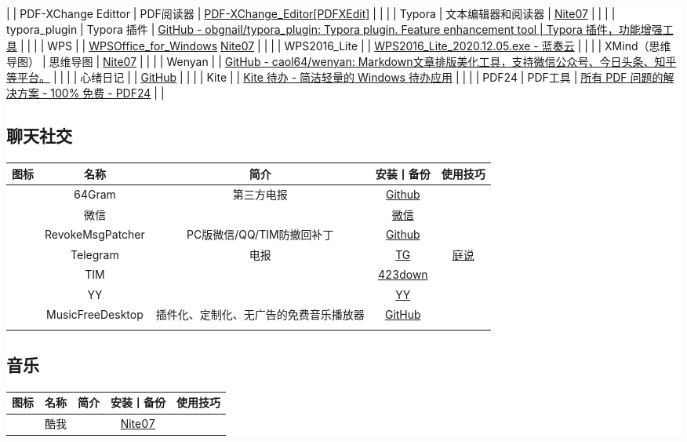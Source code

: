 |     | PDF-XChange Edittor  |                      PDF阅读器                       |                                 [PDF-XChange\_Editor\[PDFXEdit\]](https://423down.lanzouo.com/b0f2b54ud)                                 |                                                                                                                                     |
|     |        Typora        |                     文本编辑器和阅读器                     |                                                 [Nite07](https://www.nite07.com/typora/)                                                 |                                                                                                                                     |
|     |    typora_plugin     |                     Typora 插件                     | [GitHub - obgnail/typora\_plugin: Typora plugin. Feature enhancement tool \| Typora 插件，功能增强工具](https://github.com/obgnail/typora_plugin) |                                                                                                                                     |
|     |         WPS          |                                                   |               [WPSOffice\_for\_Windows](https://423down.lanzov.com/b0f2ql3be)    [Nite07](https://www.nite07.com/wps2019/)               |                                                                                                                                     |
|     |     WPS2016_Lite     |                                                   |                              [WPS2016\_Lite\_2020.12.05.exe - 蓝奏云](https://423down.lanzouo.com/iL3Ocpyec3i)                              |                                                                                                                                     |
|     |     XMind（思维导图）      |                       思维导图                        |                                                 [Nite07](https://www.nite07.com/xmind/)                                                  |                                                                                                                                     |
|     |        Wenyan        |                                                   |                     [GitHub - caol64/wenyan: Markdown文章排版美化工具，支持微信公众号、今日头条、知乎等平台。](https://github.com/caol64/wenyan)                     |                                                                                                                                     |
|     |         心绪日记         |                                                   |                                              [GitHub](https://github.com/ZhuJHua/moodiary)                                               |                                                                                                                                     |
|     |         Kite         |                                                   |                                         [Kite 待办 - 简洁轻量的 Windows 待办应用](https://kite.kitlib.cn/)                                          |                                                                                                                                     |
|     |        PDF24         |                       PDF工具                       |                                      [所有 PDF 问题的解决方案 - 100% 免费 - PDF24](https://www.pdf24.org/zh/)                                       |                                                                                                                                     |

## 聊天社交
| 图标  |        名称        |         简介          |                            安装丨备份                            |                                            使用技巧                                            |
| :-: | :--------------: | :-----------------: | :---------------------------------------------------------: | :----------------------------------------------------------------------------------------: |
|     |      64Gram      |        第三方电报        | [Github](https://github.com/TDesktop-x64/tdesktop/releases) |                                                                                            |
|     |        微信        |                     |                [微信](https://weixin.qq.com/)                 |                                                                                            |
|     | RevokeMsgPatcher |  PC版微信/QQ/TIM防撤回补丁  |  [Github](https://github.com/huiyadanli/RevokeMsgPatcher)   |                                                                                            |
|     |     Telegram     |         电报          |                 [TG](https://telegram.org/)                 | [庭说](https://github.com/ting-talk/blog/blob/master/source/_posts/digital-life/telegram.md) |
|     |       TIM        |                     |      [423down](https://423down.lanzouv.com/b0f1ada0f)       |                                                                                            |
|     |        YY        |                     |            [YY](https://www.nite07.com/yyspeak/)            |                                                                                            |
|     | MusicFreeDesktop | 插件化、定制化、无广告的免费音乐播放器 |   [GitHub](https://github.com/maotoumao/MusicFreeDesktop)   |                                                                                            |
|     |                  |                     |                                                             |                                                                                            |

## 音乐
| 图标  |      名称      |    简介     |                           安装丨备份                            | 使用技巧 |
| :-: | :----------: | :-------: | :--------------------------------------------------------: | :--: |
|     |      酷我      |           |       [Nite07](https://www.nite07.com/kuwowindows/)        |      |